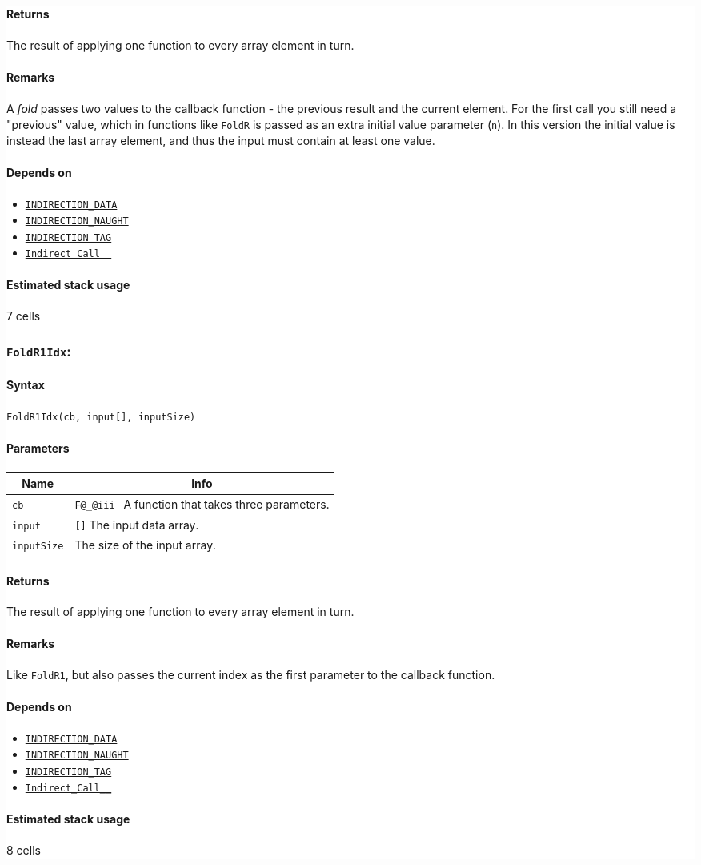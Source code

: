 #### Returns
The result of applying one function to every array element in turn.


#### Remarks
A *fold* passes two values to the callback function - the previous result and the current element. For the first call you still need a "previous" value, which in functions like `FoldR` is passed as an extra initial value parameter (`n`). In this version the initial value is instead the last array element, and thus the input must contain at least one value.


#### Depends on
* [`INDIRECTION_DATA`](#INDIRECTION_DATA)
* [`INDIRECTION_NAUGHT`](#INDIRECTION_NAUGHT)
* [`INDIRECTION_TAG`](#INDIRECTION_TAG)
* [`Indirect_Call__`](#Indirect_Call__)
#### Estimated stack usage
7 cells



### `FoldR1Idx`:


#### Syntax


```pawn
FoldR1Idx(cb, input[], inputSize)
```


#### Parameters


| 	**Name**	 | 	**Info**	 |
|	---	|	---	|
| 	`cb`	 | 	`F@_@iii ` A function that takes three parameters.	 |
| 	`input`	 | 	` [] ` The input data array.	 |
| 	`inputSize`	 | 	The size of the input array.	 |

#### Returns
The result of applying one function to every array element in turn.


#### Remarks
Like `FoldR1`, but also passes the current index as the first parameter to the callback function.


#### Depends on
* [`INDIRECTION_DATA`](#INDIRECTION_DATA)
* [`INDIRECTION_NAUGHT`](#INDIRECTION_NAUGHT)
* [`INDIRECTION_TAG`](#INDIRECTION_TAG)
* [`Indirect_Call__`](#Indirect_Call__)
#### Estimated stack usage
8 cells
